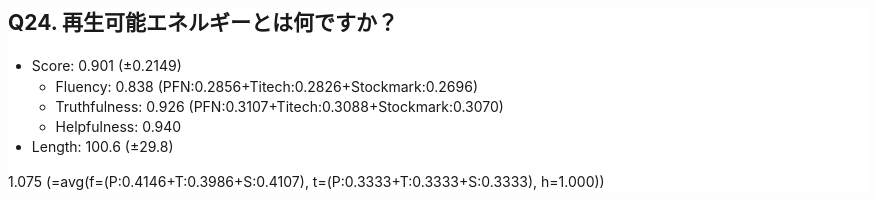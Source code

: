 <dd></dd>
</dl>

## <a name="Q24"></a>Q24. 再生可能エネルギーとは何ですか？

- Score: 0.901 (±0.2149)
  - Fluency: 0.838 (PFN:0.2856+Titech:0.2826+Stockmark:0.2696)
  - Truthfulness: 0.926 (PFN:0.3107+Titech:0.3088+Stockmark:0.3070)
  - Helpfulness: 0.940
- Length: 100.6 (±29.8)

<dl>
<dt>1.075 (=avg(f=(P:0.4146+T:0.3986+S:0.4107), t=(P:0.3333+T:0.3333+S:0.3333), h=1.000))</dt>
